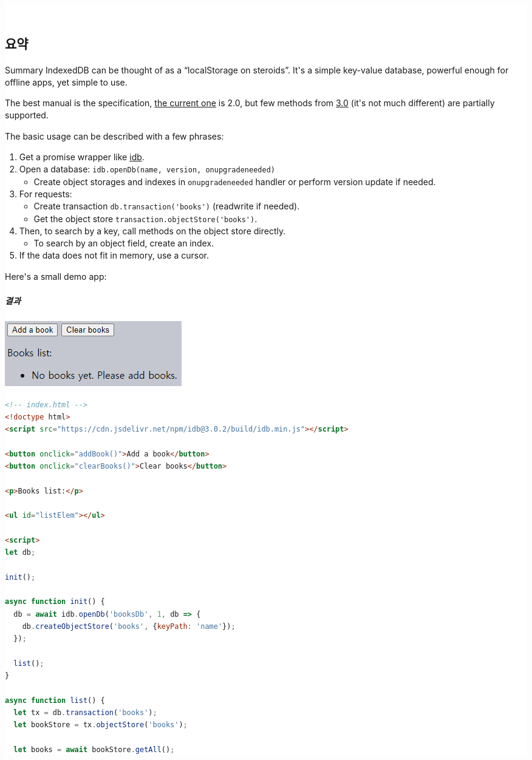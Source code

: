 <br />

## 요약
Summary
IndexedDB can be thought of as a “localStorage on steroids”. It's a simple key-value database, powerful enough for offline apps, yet simple to use.

The best manual is the specification, [the current one](https://w3c.github.io/IndexedDB/) is 2.0, but few methods from [3.0](https://w3c.github.io/IndexedDB/) (it's not much different) are partially supported.

The basic usage can be described with a few phrases:
1. Get a promise wrapper like [idb](https://github.com/jakearchibald/idb).
2. Open a database: `idb.openDb(name, version, onupgradeneeded)`
    - Create object storages and indexes in `onupgradeneeded` handler or perform version update if needed.
3. For requests:
    - Create transaction `db.transaction('books')` (readwrite if needed).
    - Get the object store `transaction.objectStore('books')`.
4. Then, to search by a key, call methods on the object store directly.
    - To search by an object field, create an index.
5. If the data does not fit in memory, use a cursor.

Here's a small demo app:

##### 결과

![summary](../../images/03/04/03/summary.png)

```html
<!-- index.html -->
<!doctype html>
<script src="https://cdn.jsdelivr.net/npm/idb@3.0.2/build/idb.min.js"></script>

<button onclick="addBook()">Add a book</button>
<button onclick="clearBooks()">Clear books</button>

<p>Books list:</p>

<ul id="listElem"></ul>

<script>
let db;

init();

async function init() {
  db = await idb.openDb('booksDb', 1, db => {
    db.createObjectStore('books', {keyPath: 'name'});
  });

  list();
}

async function list() {
  let tx = db.transaction('books');
  let bookStore = tx.objectStore('books');

  let books = await bookStore.getAll();
```